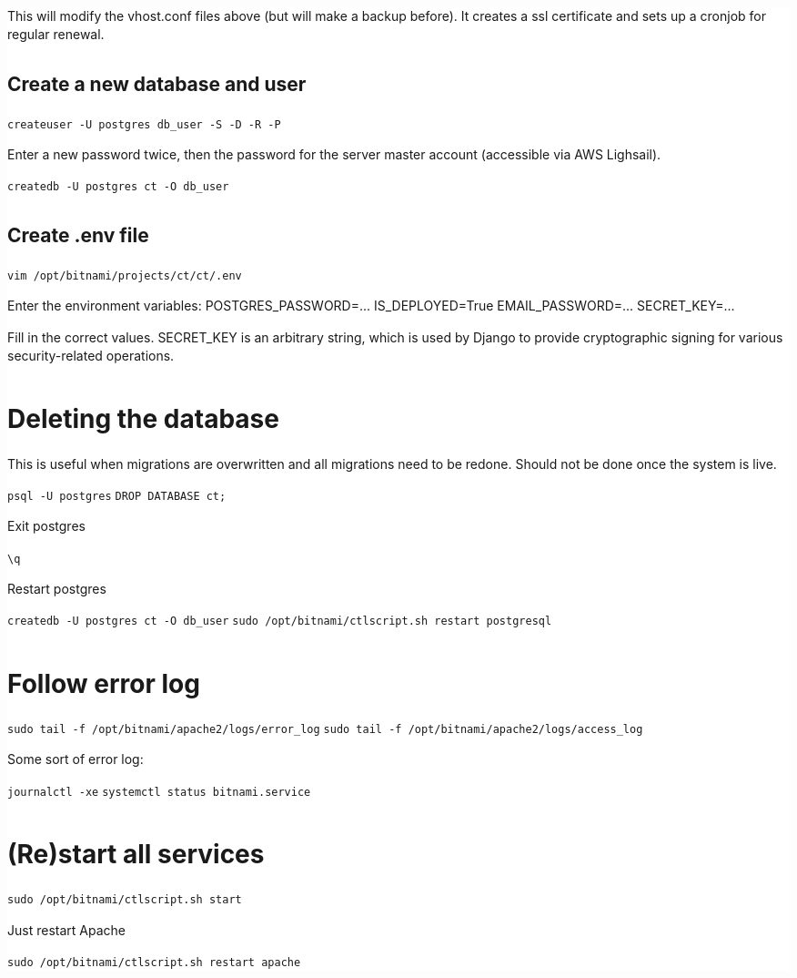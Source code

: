 This will modify the vhost.conf files above (but will make a backup before). It creates a ssl certificate and sets up a cronjob for regular renewal.

## Create a new database and user

`createuser -U postgres db_user -S -D -R -P`

Enter a new password twice, then the password for the server master account (accessible via AWS Lighsail).

`createdb -U postgres ct -O db_user`

## Create .env file
`vim /opt/bitnami/projects/ct/ct/.env`

Enter the environment variables:
POSTGRES_PASSWORD=...
IS_DEPLOYED=True
EMAIL_PASSWORD=...
SECRET_KEY=...

Fill in the correct values. SECRET_KEY is an arbitrary string, which is used by Django to provide cryptographic signing for various security-related operations.

# Deleting the database
This is useful when migrations are overwritten and all migrations need to be redone. Should not be done once the system is live.

`psql -U postgres`
`DROP DATABASE ct;`

Exit postgres

`\q`

Restart postgres

`createdb -U postgres ct -O db_user`
`sudo /opt/bitnami/ctlscript.sh restart postgresql`

# Follow error log
`sudo tail -f /opt/bitnami/apache2/logs/error_log`
`sudo tail -f /opt/bitnami/apache2/logs/access_log`

Some sort of error log:

`journalctl -xe`
`systemctl status bitnami.service`

# (Re)start all services

`sudo /opt/bitnami/ctlscript.sh start`

Just restart Apache

`sudo /opt/bitnami/ctlscript.sh restart apache`

